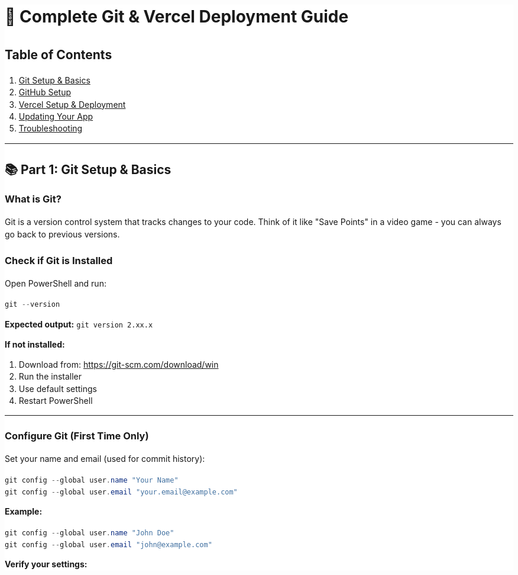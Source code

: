 # 🚀 Complete Git & Vercel Deployment Guide

## Table of Contents

1. [Git Setup & Basics](#part-1-git-setup--basics)
2. [GitHub Setup](#github-setup)
3. [Vercel Setup & Deployment](#part-3-vercel-setup--deployment)
4. [Updating Your App](#part-4-updating-your-app)
5. [Troubleshooting](#part-5-troubleshooting)

---

## 📚 Part 1: Git Setup & Basics

### What is Git?

Git is a version control system that tracks changes to your code. Think of it like "Save Points" in a video game - you can always go back to previous versions.

### Check if Git is Installed

Open PowerShell and run:

```powershell
git --version
```

**Expected output:** `git version 2.xx.x`

**If not installed:**

1. Download from: <https://git-scm.com/download/win>
2. Run the installer
3. Use default settings
4. Restart PowerShell

---

### Configure Git (First Time Only)

Set your name and email (used for commit history):

```powershell
git config --global user.name "Your Name"
git config --global user.email "your.email@example.com"
```

**Example:**

```powershell
git config --global user.name "John Doe"
git config --global user.email "john@example.com"
```

**Verify your settings:**
